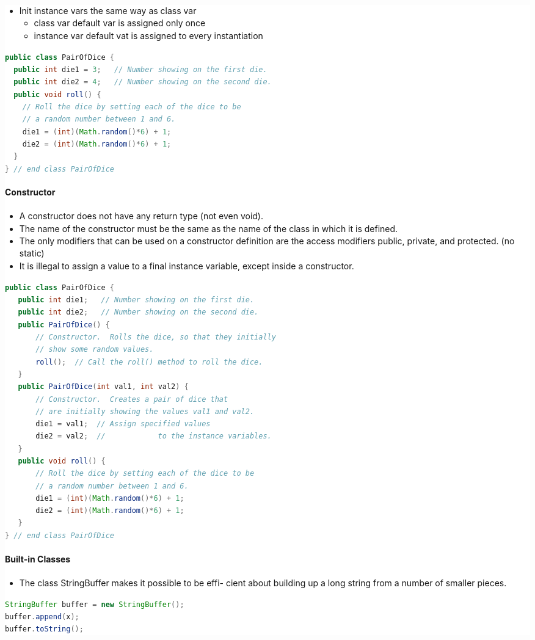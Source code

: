 * Init instance vars the same way as class var
  - class var default var is assigned only once
  - instance var default vat is assigned to every instantiation
```java
public class PairOfDice {
  public int die1 = 3;   // Number showing on the first die.
  public int die2 = 4;   // Number showing on the second die.
  public void roll() {
    // Roll the dice by setting each of the dice to be
    // a random number between 1 and 6.
    die1 = (int)(Math.random()*6) + 1;
    die2 = (int)(Math.random()*6) + 1;
  }
} // end class PairOfDice
```

#### Constructor
* A constructor does not have any return type (not even void).
* The name of the constructor must be the same as the name of the class in which it is defined.
* The only modifiers that can be used on a constructor definition are the access modifiers public, private, and protected. (no static)
* It is illegal to assign a value to a final instance variable, except inside a constructor.

```java
public class PairOfDice {
   public int die1;   // Number showing on the first die.
   public int die2;   // Number showing on the second die.
   public PairOfDice() {
       // Constructor.  Rolls the dice, so that they initially
       // show some random values.
       roll();  // Call the roll() method to roll the dice.
   }
   public PairOfDice(int val1, int val2) {
       // Constructor.  Creates a pair of dice that
       // are initially showing the values val1 and val2.
       die1 = val1;  // Assign specified values
       die2 = val2;  //            to the instance variables.
   }
   public void roll() {
       // Roll the dice by setting each of the dice to be
       // a random number between 1 and 6.
       die1 = (int)(Math.random()*6) + 1;
       die2 = (int)(Math.random()*6) + 1;
   }
} // end class PairOfDice
```

#### Built-in Classes
* The class StringBuffer makes it possible to be effi- cient about building up a long string from a number of smaller pieces.

```java
StringBuffer buffer = new StringBuffer();
buffer.append(x);
buffer.toString();
```
